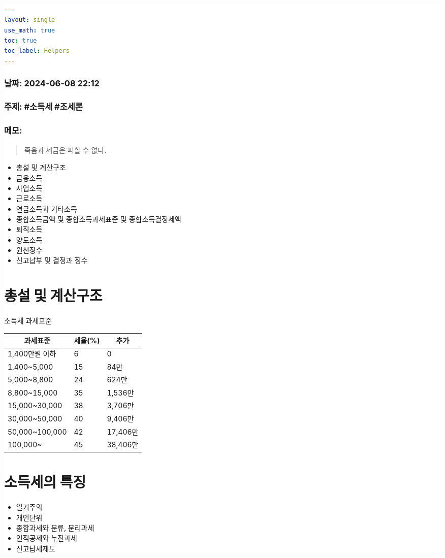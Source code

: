 ```yaml
---
layout: single
use_math: true
toc: true
toc_label: Helpers
---
```

### 날짜: 2024-06-08 22:12

### 주제: #소득세 #조세론

### 메모:
> 죽음과 세금은 피할 수 없다.

- 총설 및 계산구조
- 금융소득
- 사업소득
- 근로소득
- 연금소득과 기타소득
- 종합소득금액 및 종합소득과세표준 및 종합소득결정세액
- 퇴직소득
- 양도소득
- 원천징수
- 신고납부 및 결정과 징수

# 총설 및 계산구조

소득세 과세표준

| 과세표준           | 세율(%) | 추가      |
| -------------- | ----- | ------- |
| 1,400만원 이하     | 6     | 0       |
| 1,400~5,000    | 15    | 84만     |
| 5,000~8,800    | 24    | 624만    |
| 8,800~15,000   | 35    | 1,536만  |
| 15,000~30,000  | 38    | 3,706만  |
| 30,000~50,000  | 40    | 9,406만  |
| 50,000~100,000 | 42    | 17,406만 |
| 100,000~       | 45    | 38,406만 |

# 소득세의 특징

- 열거주의
- 개인단위
- 종합과세와 분류, 분리과세
- 인적공제와 누진과세
- 신고납세제도
